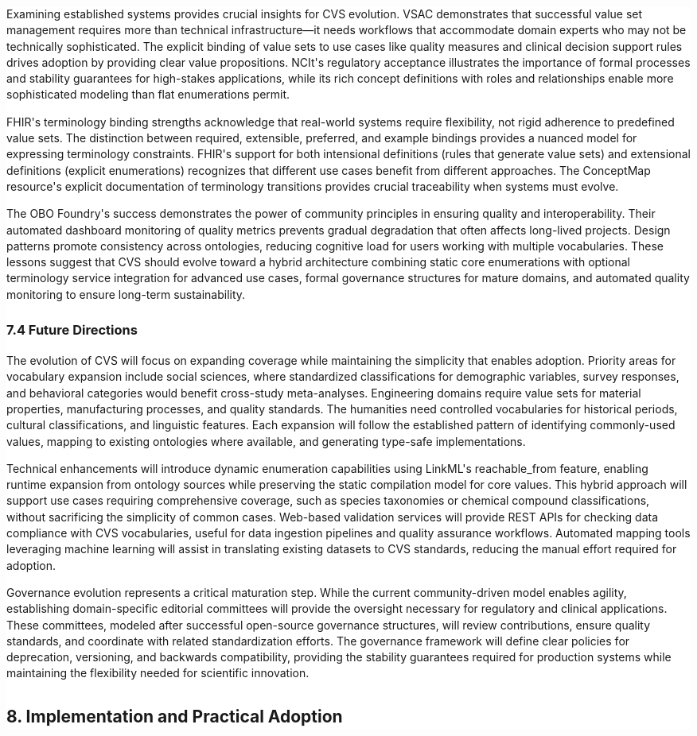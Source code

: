 Examining established systems provides crucial insights for CVS evolution. VSAC demonstrates that successful value set management requires more than technical infrastructure—it needs workflows that accommodate domain experts who may not be technically sophisticated. The explicit binding of value sets to use cases like quality measures and clinical decision support rules drives adoption by providing clear value propositions. NCIt's regulatory acceptance illustrates the importance of formal processes and stability guarantees for high-stakes applications, while its rich concept definitions with roles and relationships enable more sophisticated modeling than flat enumerations permit.

FHIR's terminology binding strengths acknowledge that real-world systems require flexibility, not rigid adherence to predefined value sets. The distinction between required, extensible, preferred, and example bindings provides a nuanced model for expressing terminology constraints. FHIR's support for both intensional definitions (rules that generate value sets) and extensional definitions (explicit enumerations) recognizes that different use cases benefit from different approaches. The ConceptMap resource's explicit documentation of terminology transitions provides crucial traceability when systems must evolve.

The OBO Foundry's success demonstrates the power of community principles in ensuring quality and interoperability. Their automated dashboard monitoring of quality metrics prevents gradual degradation that often affects long-lived projects. Design patterns promote consistency across ontologies, reducing cognitive load for users working with multiple vocabularies. These lessons suggest that CVS should evolve toward a hybrid architecture combining static core enumerations with optional terminology service integration for advanced use cases, formal governance structures for mature domains, and automated quality monitoring to ensure long-term sustainability.

### 7.4 Future Directions

The evolution of CVS will focus on expanding coverage while maintaining the simplicity that enables adoption. Priority areas for vocabulary expansion include social sciences, where standardized classifications for demographic variables, survey responses, and behavioral categories would benefit cross-study meta-analyses. Engineering domains require value sets for material properties, manufacturing processes, and quality standards. The humanities need controlled vocabularies for historical periods, cultural classifications, and linguistic features. Each expansion will follow the established pattern of identifying commonly-used values, mapping to existing ontologies where available, and generating type-safe implementations.

Technical enhancements will introduce dynamic enumeration capabilities using LinkML's reachable_from feature, enabling runtime expansion from ontology sources while preserving the static compilation model for core values. This hybrid approach will support use cases requiring comprehensive coverage, such as species taxonomies or chemical compound classifications, without sacrificing the simplicity of common cases. Web-based validation services will provide REST APIs for checking data compliance with CVS vocabularies, useful for data ingestion pipelines and quality assurance workflows. Automated mapping tools leveraging machine learning will assist in translating existing datasets to CVS standards, reducing the manual effort required for adoption.

Governance evolution represents a critical maturation step. While the current community-driven model enables agility, establishing domain-specific editorial committees will provide the oversight necessary for regulatory and clinical applications. These committees, modeled after successful open-source governance structures, will review contributions, ensure quality standards, and coordinate with related standardization efforts. The governance framework will define clear policies for deprecation, versioning, and backwards compatibility, providing the stability guarantees required for production systems while maintaining the flexibility needed for scientific innovation.

## 8. Implementation and Practical Adoption
